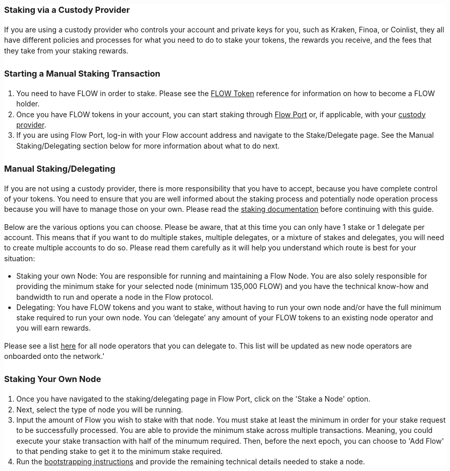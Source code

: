 ### Staking via a Custody Provider[​](#staking-via-a-custody-provider "Direct link to Staking via a Custody Provider")

If you are using a custody provider who controls your account and private keys for you, such as Kraken, Finoa, or Coinlist, they all have different policies and processes for what you need to do to stake your tokens, the rewards you receive, and the fees that they take from your staking rewards.

### Starting a Manual Staking Transaction[​](#starting-a-manual-staking-transaction "Direct link to Starting a Manual Staking Transaction")

1. You need to have FLOW in order to stake. Please see the [FLOW Token](/build/core-contracts/flow-token) reference for information on how to become a FLOW holder.
2. Once you have FLOW tokens in your account, you can start staking through [Flow Port](https://port.onflow.org/) or, if applicable, with your [custody provider](#staking-via-a-custody-provider).
3. If you are using Flow Port, log-in with your Flow account address and navigate to the Stake/Delegate page. See the Manual Staking/Delegating section below for more information about what to do next.

### Manual Staking/Delegating[​](#manual-stakingdelegating "Direct link to Manual Staking/Delegating")

If you are not using a custody provider, there is more responsibility that you have to accept, because you have complete control of your tokens. You need to ensure that you are well informed about the staking process and potentially node operation process because you will have to manage those on your own. Please read the [staking documentation](/networks/staking) before continuing with this guide.

Below are the various options you can choose. Please be aware, that at this time you can only have 1 stake or 1 delegate per account. This means that if you want to do multiple stakes, multiple delegates, or a mixture of stakes and delegates, you will need to create multiple accounts to do so. Please read them carefully as it will help you understand which route is best for your situation:

* Staking your own Node: You are responsible for running and maintaining a Flow Node. You are also solely responsible for providing the minimum stake for your selected node (minimum 135,000 FLOW) and you have the technical know-how and bandwidth to run and operate a node in the Flow protocol.
* Delegating: You have FLOW tokens and you want to stake, without having to run your own node and/or have the full minimum stake required to run your own node. You can ‘delegate’ any amount of your FLOW tokens to an existing node operator and you will earn rewards.

Please see a list [here](https://github.com/onflow/flow/blob/master/nodeoperators/NodeOperatorList.md) for all node operators that you can delegate to. This list will be updated as new node operators are onboarded onto the network.'

### Staking Your Own Node[​](#staking-your-own-node "Direct link to Staking Your Own Node")

1. Once you have navigated to the staking/delegating page in Flow Port, click on the 'Stake a Node' option.
2. Next, select the type of node you will be running.
3. Input the amount of Flow you wish to stake with that node. You must stake at least the minimum in order for your stake request to be successfully processed. You are able to provide the minimum stake across multiple transactions. Meaning, you could execute your stake transaction with half of the minumum required. Then, before the next epoch, you can choose to 'Add Flow' to that pending stake to get it to the minimum stake required.
4. Run the [bootstrapping instructions](/networks/node-ops/node-operation/node-bootstrap) and provide the remaining technical details needed to stake a node.
